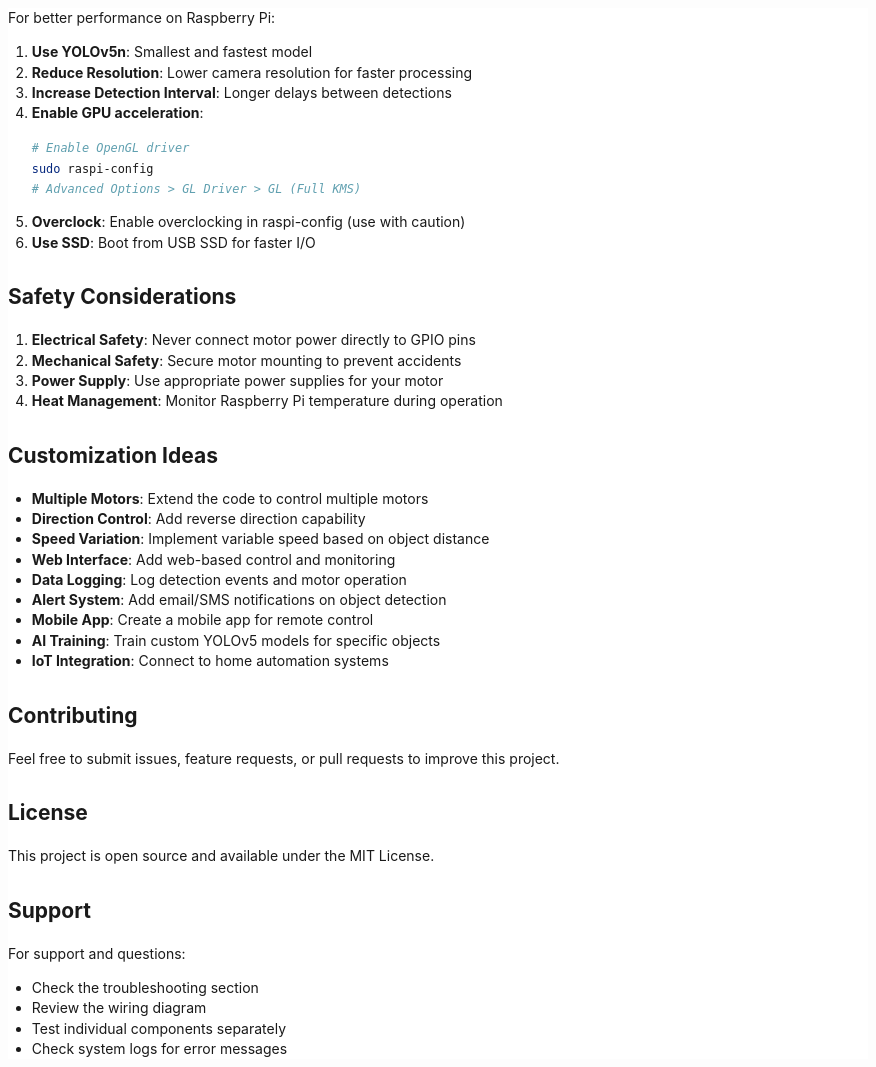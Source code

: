 For better performance on Raspberry Pi:

1. **Use YOLOv5n**: Smallest and fastest model
2. **Reduce Resolution**: Lower camera resolution for faster processing
3. **Increase Detection Interval**: Longer delays between detections
4. **Enable GPU acceleration**: 
   ```bash
   # Enable OpenGL driver
   sudo raspi-config
   # Advanced Options > GL Driver > GL (Full KMS)
   ```
5. **Overclock**: Enable overclocking in raspi-config (use with caution)
6. **Use SSD**: Boot from USB SSD for faster I/O

## Safety Considerations

1. **Electrical Safety**: Never connect motor power directly to GPIO pins
2. **Mechanical Safety**: Secure motor mounting to prevent accidents
3. **Power Supply**: Use appropriate power supplies for your motor
4. **Heat Management**: Monitor Raspberry Pi temperature during operation

## Customization Ideas

- **Multiple Motors**: Extend the code to control multiple motors
- **Direction Control**: Add reverse direction capability
- **Speed Variation**: Implement variable speed based on object distance
- **Web Interface**: Add web-based control and monitoring
- **Data Logging**: Log detection events and motor operation
- **Alert System**: Add email/SMS notifications on object detection
- **Mobile App**: Create a mobile app for remote control
- **AI Training**: Train custom YOLOv5 models for specific objects
- **IoT Integration**: Connect to home automation systems

## Contributing

Feel free to submit issues, feature requests, or pull requests to improve this project.

## License

This project is open source and available under the MIT License.

## Support

For support and questions:
- Check the troubleshooting section
- Review the wiring diagram
- Test individual components separately
- Check system logs for error messages
